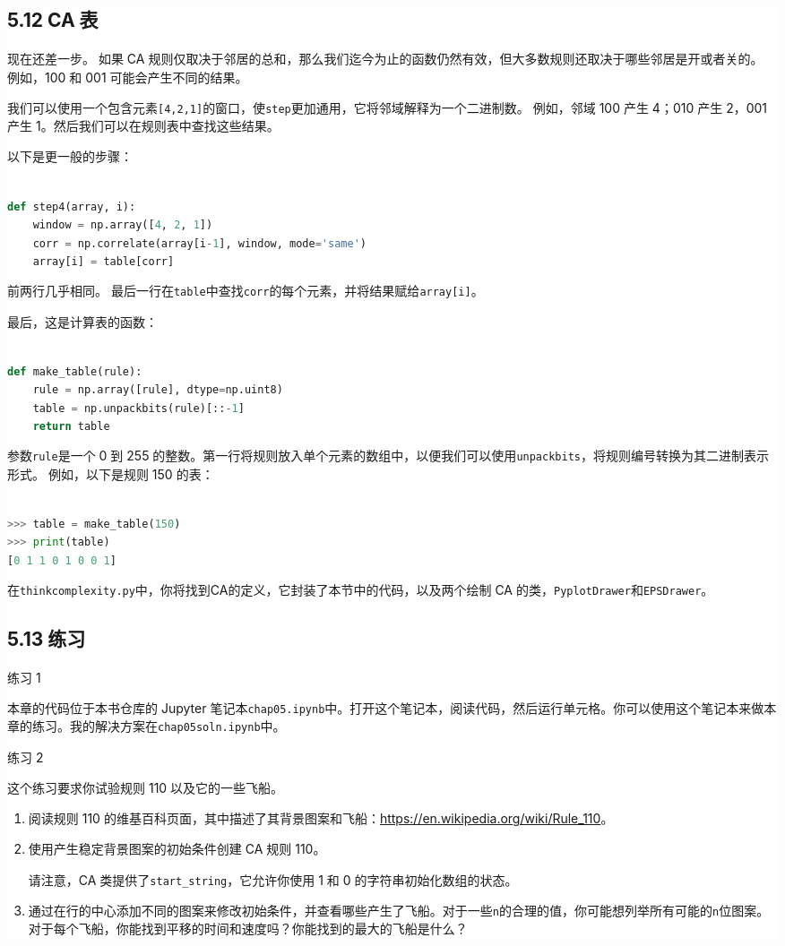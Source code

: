 ## 5.12 CA 表

现在还差一步。 如果 CA 规则仅取决于邻居的总和，那么我们迄今为止的函数仍然有效，但大多数规则还取决于哪些邻居是开或者关的。 例如，100 和 001 可能会产生不同的结果。

我们可以使用一个包含元素`[4,2,1]`的窗口，使`step`更加通用，它将邻域解释为一个二进制数。 例如，邻域 100 产生 4；010 产生 2，001 产生 1。然后我们可以在规则表中查找这些结果。

以下是更一般的步骤：

```py

def step4(array, i):
    window = np.array([4, 2, 1])
    corr = np.correlate(array[i-1], window, mode='same')
    array[i] = table[corr]
```

前两行几乎相同。 最后一行在`table`中查找`corr`的每个元素，并将结果赋给`array[i]`。

最后，这是计算表的函数：

```py

def make_table(rule):
    rule = np.array([rule], dtype=np.uint8)
    table = np.unpackbits(rule)[::-1]
    return table
```

参数`rule`是一个 0 到 255 的整数。第一行将规则放入单个元素的数组中，以便我们可以使用`unpackbits`，将规则编号转换为其二进制表示形式。 例如，以下是规则 150 的表：

```py

>>> table = make_table(150)
>>> print(table)
[0 1 1 0 1 0 0 1]
```

在`thinkcomplexity.py`中，你将找到CA的定义，它封装了本节中的代码，以及两个绘制 CA 的类，`PyplotDrawer`和`EPSDrawer`。

## 5.13 练习

练习 1

本章的代码位于本书仓库的 Jupyter 笔记本`chap05.ipynb`中。打开这个笔记本，阅读代码，然后运行单元格。你可以使用这个笔记本来做本章的练习。我的解决方案在`chap05soln.ipynb`中。

练习 2

这个练习要求你试验规则 110 以及它的一些飞船。

1.  阅读规则 110 的维基百科页面，其中描述了其背景图案和飞船：<https://en.wikipedia.org/wiki/Rule_110>。

1.  使用产生稳定背景图案的初始条件创建 CA 规则 110。

    请注意，CA 类提供了`start_string`，它允许你使用 1 和 0 的字符串初始化数组的状态。

1.  通过在行的中心添加不同的图案来修改初始条件，并查看哪些产生了飞船。对于一些`n`的合理的值，你可能想列举所有可能的`n`位图案。对于每个飞船，你能找到平移的时间和速度吗？你能找到的最大的飞船是什么？
